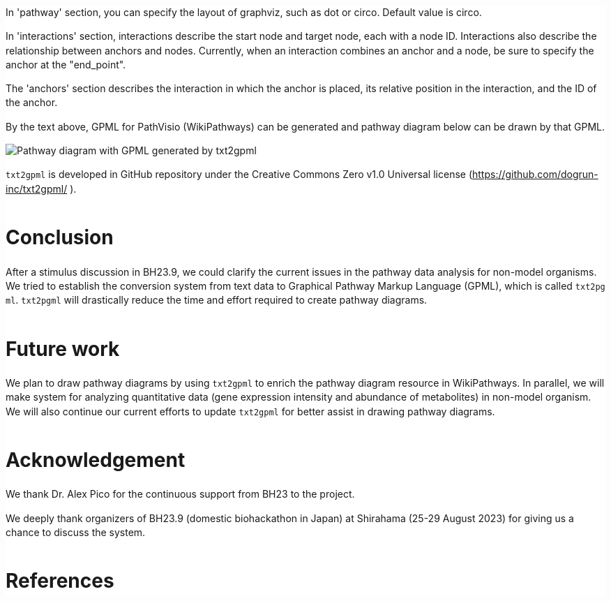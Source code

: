 In 'pathway' section, you can specify the layout of graphviz, such as dot or circo. 
Default value is circo.

In 'interactions' section, interactions describe the start node and target node, each with a node ID. 
Interactions also describe the relationship between anchors and nodes. 
Currently, when an interaction combines an anchor and a node, be sure to specify the anchor at the "end_point".

The 'anchors' section describes the interaction in which the anchor is placed, its relative position in the interaction, and the ID of the anchor.

By the text above, GPML for PathVisio (WikiPathways) can be generated and pathway diagram below can be drawn by that GPML.

![Pathway diagram with GPML generated by txt2gpml](./Figure2.png)

`txt2gpml` is developed in GitHub repository under the Creative Commons Zero v1.0 Universal license (https://github.com/dogrun-inc/txt2gpml/
).

# Conclusion

After a stimulus discussion in BH23.9, we could clarify the current issues in the pathway data analysis for non-model organisms.
We tried to establish the conversion system from text data to Graphical Pathway Markup Language (GPML), which is called `txt2pgml`.
`txt2pgml` will drastically reduce the time and effort required to create pathway diagrams.

# Future work

We plan to draw pathway diagrams by using `txt2gpml` to enrich the pathway diagram resource in WikiPathways.
In parallel, we will make system for analyzing quantitative data (gene expression intensity and abundance of metabolites) in non-model organism.
We will also continue our current efforts to update `txt2gpml` for better assist in drawing pathway diagrams.

# Acknowledgement

We thank Dr. Alex Pico for the continuous support from BH23 to the project.

We deeply thank organizers of BH23.9 (domestic biohackathon in Japan) at Shirahama (25-29 August 2023) for giving us a chance to discuss the system.

# References

